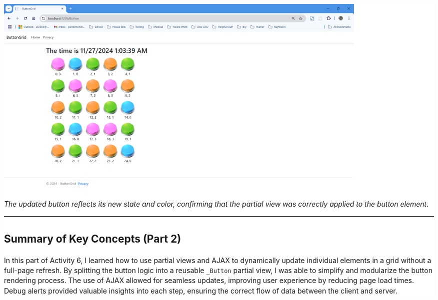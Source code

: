 <img src="Activity6Screenshots/Part2Screenshots/Button_AJAX_After_Click.png" width="700"/>

*The updated button reflects its new state and color, confirming that the partial view was correctly applied to the button element.*

---

## Summary of Key Concepts (Part 2)
In this part of Activity 6, I learned how to use partial views and AJAX to dynamically update individual elements in a grid without a full-page refresh. By splitting the button logic into a reusable `_Button` partial view, I was able to simplify and modularize the button rendering process. The use of AJAX allowed for seamless updates, improving user experience by reducing page load times. Debug alerts provided valuable insights into each step, ensuring the correct flow of data between the client and server.
